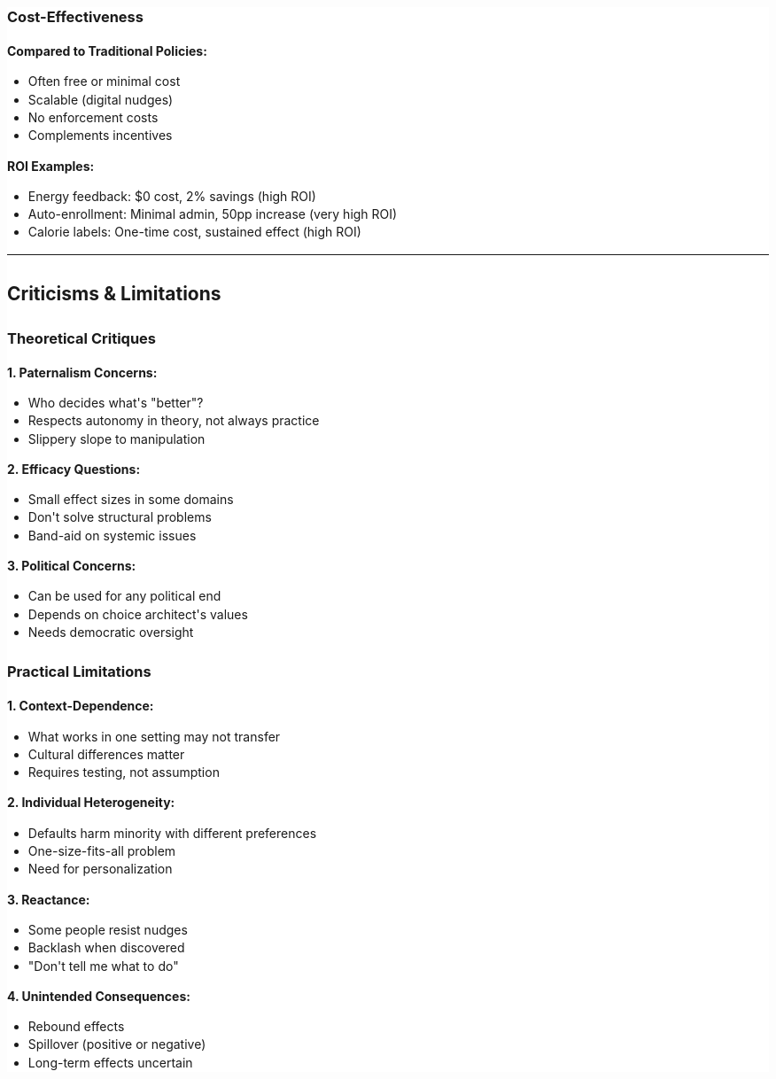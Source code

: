 ### Cost-Effectiveness

**Compared to Traditional Policies:**
- Often free or minimal cost
- Scalable (digital nudges)
- No enforcement costs
- Complements incentives

**ROI Examples:**
- Energy feedback: $0 cost, 2% savings (high ROI)
- Auto-enrollment: Minimal admin, 50pp increase (very high ROI)
- Calorie labels: One-time cost, sustained effect (high ROI)

---

## Criticisms & Limitations

### Theoretical Critiques

**1. Paternalism Concerns:**
- Who decides what's "better"?
- Respects autonomy in theory, not always practice
- Slippery slope to manipulation

**2. Efficacy Questions:**
- Small effect sizes in some domains
- Don't solve structural problems
- Band-aid on systemic issues

**3. Political Concerns:**
- Can be used for any political end
- Depends on choice architect's values
- Needs democratic oversight

### Practical Limitations

**1. Context-Dependence:**
- What works in one setting may not transfer
- Cultural differences matter
- Requires testing, not assumption

**2. Individual Heterogeneity:**
- Defaults harm minority with different preferences
- One-size-fits-all problem
- Need for personalization

**3. Reactance:**
- Some people resist nudges
- Backlash when discovered
- "Don't tell me what to do"

**4. Unintended Consequences:**
- Rebound effects
- Spillover (positive or negative)
- Long-term effects uncertain
